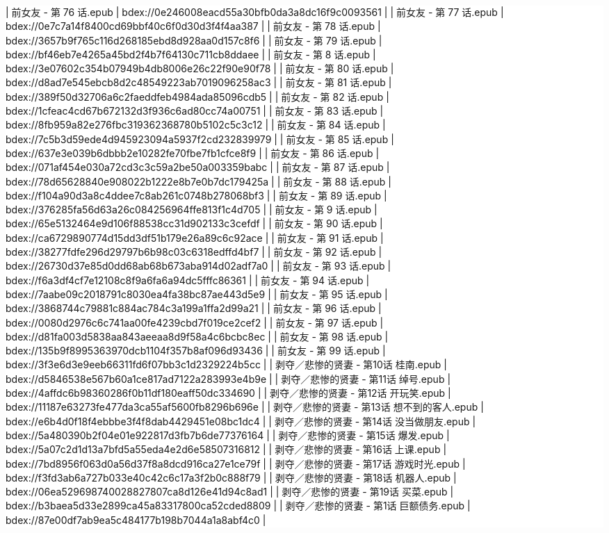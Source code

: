 | 前女友 - 第 76 话.epub | bdex://0e246008eacd55a30bfb0da3a8dc16f9c0093561 |
| 前女友 - 第 77 话.epub | bdex://0e7c7a14f8400cd69bbf40c6f0d30d3f4f4aa387 |
| 前女友 - 第 78 话.epub | bdex://3657b9f765c116d268185ebd8d928aa0d157c8f6 |
| 前女友 - 第 79 话.epub | bdex://bf46eb7e4265a45bd2f4b7f64130c711cb8ddaee |
| 前女友 - 第 8 话.epub | bdex://3e07602c354b07949b4db8006e26c22f90e90f78 |
| 前女友 - 第 80 话.epub | bdex://d8ad7e545ebcb8d2c48549223ab7019096258ac3 |
| 前女友 - 第 81 话.epub | bdex://389f50d32706a6c2faeddfeb4984ada85096cdb5 |
| 前女友 - 第 82 话.epub | bdex://1cfeac4cd67b672132d3f936c6ad80cc74a00751 |
| 前女友 - 第 83 话.epub | bdex://8fb959a82e276fbc319362368780b5102c5c3c12 |
| 前女友 - 第 84 话.epub | bdex://7c5b3d59ede4d945923094a5937f2cd232839979 |
| 前女友 - 第 85 话.epub | bdex://637e3e039b6dbbb2e10282fe70fbe7fb1cfce8f9 |
| 前女友 - 第 86 话.epub | bdex://071af454e030a72cd3c3c59a2be50a003359babc |
| 前女友 - 第 87 话.epub | bdex://78d65628840e908022b1222e8b7e0b7dc179425a |
| 前女友 - 第 88 话.epub | bdex://f104a90d3a8c4ddee7c8ab261c0748b278068bf3 |
| 前女友 - 第 89 话.epub | bdex://376285fa56d63a26c084256964ffe813f1c4d705 |
| 前女友 - 第 9 话.epub | bdex://65e5132464e9d106f88538cc31d902133c3cefdf |
| 前女友 - 第 90 话.epub | bdex://ca6729890774d15dd3df51b179e26a89c6c92ace |
| 前女友 - 第 91 话.epub | bdex://38277fdfe296d29797b6b98c03c6318edffd4bf7 |
| 前女友 - 第 92 话.epub | bdex://26730d37e85d0dd68ab68b673aba914d02adf7a0 |
| 前女友 - 第 93 话.epub | bdex://f6a3df4cf7e12108c8f9a6fa6a94dc5fffc86361 |
| 前女友 - 第 94 话.epub | bdex://7aabe09c2018791c8030ea4fa38bc87ae443d5e9 |
| 前女友 - 第 95 话.epub | bdex://3868744c79881c884ac784c3a199a1ffa2d99a21 |
| 前女友 - 第 96 话.epub | bdex://0080d2976c6c741aa00fe4239cbd7f019ce2cef2 |
| 前女友 - 第 97 话.epub | bdex://d81fa003d5838aa843aeeaa8d9f58a4c6bcbc8ec |
| 前女友 - 第 98 话.epub | bdex://135b9f8995363970dcb1104f357b8af096d93436 |
| 前女友 - 第 99 话.epub | bdex://3f3e6d3e9eeb66311fd6f07bb3c1d2329224b5cc |
| 剥夺／悲惨的贤妻 - 第10话 桂南.epub | bdex://d5846538e567b60a1ce817ad7122a283993e4b9e |
| 剥夺／悲惨的贤妻 - 第11话 绰号.epub | bdex://4affdc6b98360286f0b11df180eaff50dc334690 |
| 剥夺／悲惨的贤妻 - 第12话 开玩笑.epub | bdex://11187e63273fe477da3ca55af5600fb8296b696e |
| 剥夺／悲惨的贤妻 - 第13话 想不到的客人.epub | bdex://e6b4d0f18f4ebbbe3f4f8dab4429451e08bc1dc4 |
| 剥夺／悲惨的贤妻 - 第14话 没当做朋友.epub | bdex://5a480390b2f04e01e922817d3fb7b6de77376164 |
| 剥夺／悲惨的贤妻 - 第15话 爆发.epub | bdex://5a07c2d1d13a7bfd5a55eda4e2d6e58507316812 |
| 剥夺／悲惨的贤妻 - 第16话 上课.epub | bdex://7bd8956f063d0a56d37f8a8dcd916ca27e1ce79f |
| 剥夺／悲惨的贤妻 - 第17话 游戏时光.epub | bdex://f3fd3ab6a727b033e40c42c6c17a3f2b0c888f79 |
| 剥夺／悲惨的贤妻 - 第18话 机器人.epub | bdex://06ea529698740028827807ca8d126e41d94c8ad1 |
| 剥夺／悲惨的贤妻 - 第19话 买菜.epub | bdex://b3baea5d33e2899ca45a83317800ca52cded8809 |
| 剥夺／悲惨的贤妻 - 第1话 巨额债务.epub | bdex://87e00df7ab9ea5c484177b198b7044a1a8abf4c0 |